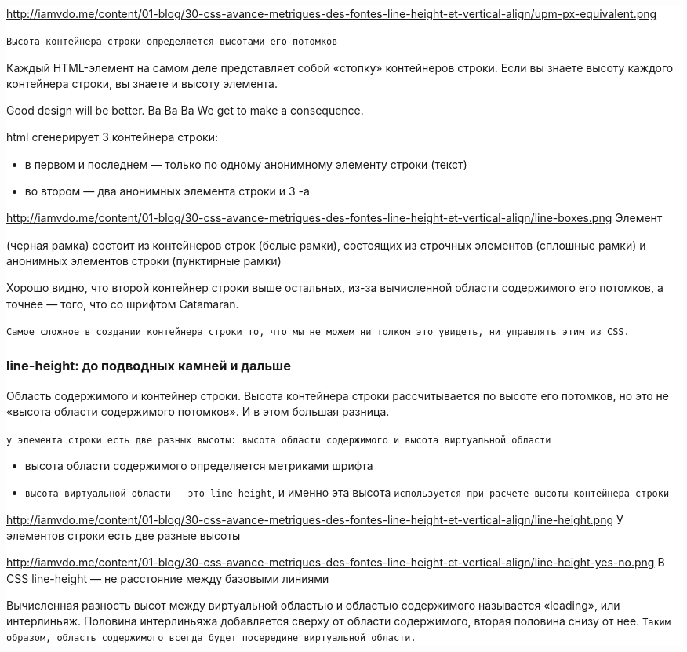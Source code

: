 http://iamvdo.me/content/01-blog/30-css-avance-metriques-des-fontes-line-height-et-vertical-align/upm-px-equivalent.png

`Высота контейнера строки определяется высотами его потомков`

Каждый HTML-элемент на самом деле представляет собой «стопку» контейнеров строки. Если вы знаете высоту каждого контейнера строки, вы знаете и высоту элемента.

<p>
    Good design will be better.
    <span class="a">Ba</span>
    <span class="b">Ba</span>
    <span class="c">Ba</span>
    We get to make a consequence.
</p>

html сгенерирует 3 контейнера строки:

- в первом и последнем — только по одному анонимному элементу строки (текст)

- во втором — два анонимных элемента строки и 3 <span>-а

http://iamvdo.me/content/01-blog/30-css-avance-metriques-des-fontes-line-height-et-vertical-align/line-boxes.png
Элемент <p> (черная рамка) состоит из контейнеров строк (белые рамки), состоящих из строчных элементов (сплошные рамки) и анонимных элементов строки (пунктирные рамки)

Хорошо видно, что второй контейнер строки выше остальных, из-за вычисленной области содержимого его потомков, а точнее — того, что со шрифтом Catamaran.

`Самое сложное в создании контейнера строки то, что мы не можем ни толком это увидеть, ни управлять этим из CSS.`

### line-height: до подводных камней и дальше

Область содержимого и контейнер строки. Высота контейнера строки рассчитывается по высоте его потомков, но это не «высота области содержимого потомков». И в этом большая разница.

`у элемента строки есть две разных высоты: высота области содержимого и высота виртуальной области`

- высота области содержимого определяется метриками шрифта

- `высота виртуальной области — это line-height`, и именно эта высота `используется при расчете высоты контейнера строки`

http://iamvdo.me/content/01-blog/30-css-avance-metriques-des-fontes-line-height-et-vertical-align/line-height.png
У элементов строки есть две разные высоты

http://iamvdo.me/content/01-blog/30-css-avance-metriques-des-fontes-line-height-et-vertical-align/line-height-yes-no.png
В CSS line-height — не расстояние между базовыми линиями

Вычисленная разность высот между виртуальной областью и областью содержимого называется «leading», или интерлиньяж.
Половина интерлиньяжа добавляется сверху от области содержимого, вторая половина снизу от нее. `Таким образом, область содержимого всегда будет посередине виртуальной области.`
